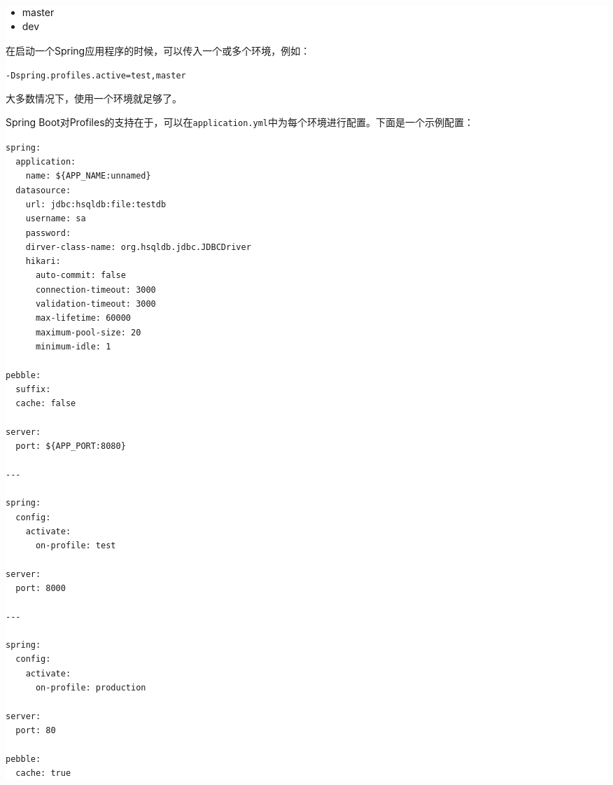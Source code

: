 * master
* dev

在启动一个Spring应用程序的时候，可以传入一个或多个环境，例如：

```
-Dspring.profiles.active=test,master
```

大多数情况下，使用一个环境就足够了。

Spring Boot对Profiles的支持在于，可以在`application.yml`中为每个环境进行配置。下面是一个示例配置：

```
spring:
  application:
    name: ${APP_NAME:unnamed}
  datasource:
    url: jdbc:hsqldb:file:testdb
    username: sa
    password:
    dirver-class-name: org.hsqldb.jdbc.JDBCDriver
    hikari:
      auto-commit: false
      connection-timeout: 3000
      validation-timeout: 3000
      max-lifetime: 60000
      maximum-pool-size: 20
      minimum-idle: 1

pebble:
  suffix:
  cache: false

server:
  port: ${APP_PORT:8080}

---

spring:
  config:
    activate:
      on-profile: test

server:
  port: 8000

---

spring:
  config:
    activate:
      on-profile: production

server:
  port: 80

pebble:
  cache: true
```
